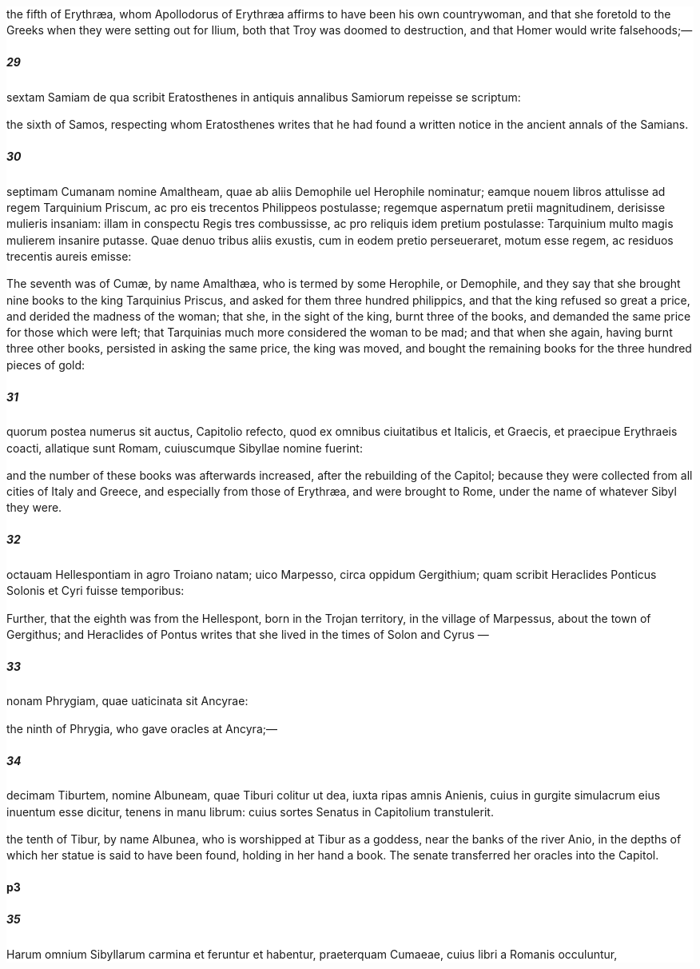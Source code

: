 the fifth of Erythræa, whom Apollodorus of Erythræa affirms to have been his own countrywoman, and that she foretold to the Greeks when they were setting out for Ilium, both that Troy was doomed to destruction, and that Homer would write falsehoods;— 
##### 29
sextam Samiam de qua scribit Eratosthenes in antiquis annalibus Samiorum repeisse se scriptum: 

the sixth of Samos, respecting whom Eratosthenes writes that he had found a written notice in the ancient annals of the Samians. 
##### 30
septimam Cumanam nomine Amaltheam, quae ab aliis Demophile uel Herophile nominatur; eamque nouem libros attulisse ad regem Tarquinium Priscum, ac pro eis trecentos Philippeos postulasse; regemque aspernatum pretii magnitudinem, derisisse mulieris insaniam: illam in conspectu Regis tres combussisse, ac pro reliquis idem pretium postulasse: Tarquinium multo magis mulierem insanire putasse. Quae denuo tribus aliis exustis, cum in eodem pretio perseueraret, motum esse regem, ac residuos trecentis aureis emisse: 

The seventh was of Cumæ, by name Amalthæa, who is termed by some Herophile, or Demophile, and they say that she brought nine books to the king Tarquinius Priscus, and asked for them three hundred philippics, and that the king refused so great a price, and derided the madness of the woman; that she, in the sight of the king, burnt three of the books, and demanded the same price for those which were left; that Tarquinias much more considered the woman to be mad; and that when she again, having burnt three other books, persisted in asking the same price, the king was moved, and bought the remaining books for the three hundred pieces of gold: 
##### 31
quorum postea numerus sit auctus, Capitolio refecto, quod ex omnibus ciuitatibus et Italicis, et Graecis, et praecipue Erythraeis coacti, allatique sunt Romam, cuiuscumque Sibyllae nomine fuerint: 

and the number of these books was afterwards increased, after the rebuilding of the Capitol; because they were collected from all cities of Italy and Greece, and especially from those of Erythræa, and were brought to Rome, under the name of whatever Sibyl they were. 
##### 32
octauam Hellespontiam in agro Troiano natam; uico Marpesso, circa oppidum Gergithium; quam scribit Heraclides Ponticus Solonis et Cyri fuisse temporibus: 

Further, that the eighth was from the Hellespont, born in the Trojan territory, in the village of Marpessus, about the town of Gergithus; and Heraclides of Pontus writes that she lived in the times of Solon and Cyrus — 
##### 33
nonam Phrygiam, quae uaticinata sit Ancyrae: 

the ninth of Phrygia, who gave oracles at Ancyra;— 
##### 34
decimam Tiburtem, nomine Albuneam, quae Tiburi colitur ut dea, iuxta ripas amnis Anienis, cuius in gurgite simulacrum eius inuentum esse dicitur, tenens in manu librum: cuius sortes Senatus in Capitolium transtulerit. 

the tenth of Tibur, by name Albunea, who is worshipped at Tibur as a goddess, near the banks of the river Anio, in the depths of which her statue is said to have been found, holding in her hand a book. The senate transferred her oracles into the Capitol.
#### p3
##### 35
Harum omnium Sibyllarum carmina et feruntur et habentur, praeterquam Cumaeae, cuius libri a Romanis occuluntur, 
